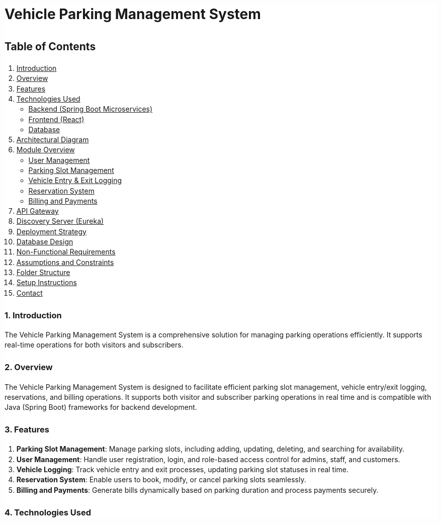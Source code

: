 # Vehicle Parking Management System
## Table of Contents
1. [Introduction](#1-introduction)
2. [Overview](#2-overview)
3. [Features](#3-features)
4. [Technologies Used](#4-technologies-used)
    - [Backend (Spring Boot Microservices)](#backend-spring-boot-microservices)
    - [Frontend (React)](#frontend-react)
    - [Database](#database)
5. [Architectural Diagram](#5-architectural-diagram)
6. [Module Overview](#6-module-overview)
    - [User Management](#61-user-management)
    - [Parking Slot Management](#62-parking-slot-management)
    - [Vehicle Entry & Exit Logging](#63-vehicle-entry--exit-logging)
    - [Reservation System](#64-reservation-system)
    - [Billing and Payments](#65-billing-and-payments)
7. [API Gateway](#7-api-gateway)
8. [Discovery Server (Eureka)](#8-discovery-server-eureka)
9. [Deployment Strategy](#9-deployment-strategy)
10. [Database Design](#10-database-design)
11. [Non-Functional Requirements](#11-non-functional-requirements)
12. [Assumptions and Constraints](#12-assumptions-and-constraints)
13. [Folder Structure](#13-folder-structure)
14. [Setup Instructions](#14-setup-instructions)
15. [Contact](#11-contact)

### 1. Introduction
The Vehicle Parking Management System is a comprehensive solution for managing parking operations efficiently. It supports real-time operations for both visitors and subscribers.

### 2. Overview
The Vehicle Parking Management System is designed to facilitate efficient parking slot management, vehicle entry/exit logging, reservations, and billing operations. It supports both visitor and subscriber parking operations in real time and is compatible with Java (Spring Boot) frameworks for backend development.

### 3. Features
1. **Parking Slot Management**: Manage parking slots, including adding, updating, deleting, and searching for availability.
2. **User Management**: Handle user registration, login, and role-based access control for admins, staff, and customers.
3. **Vehicle Logging**: Track vehicle entry and exit processes, updating parking slot statuses in real time.
4. **Reservation System**: Enable users to book, modify, or cancel parking slots seamlessly.
5. **Billing and Payments**: Generate bills dynamically based on parking duration and process payments securely.

### 4. Technologies Used
